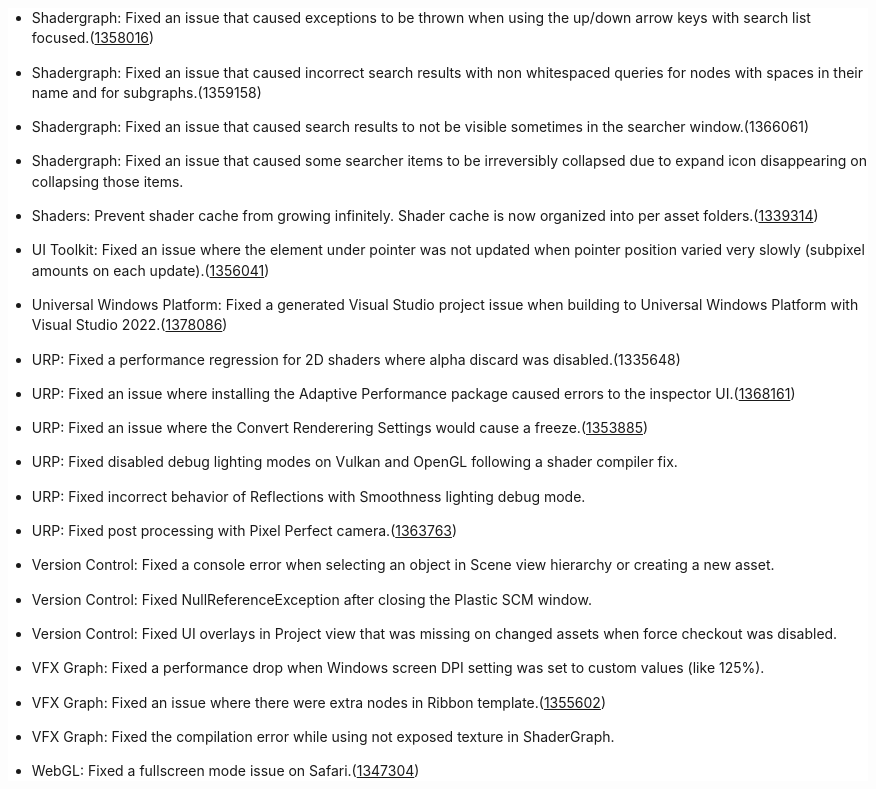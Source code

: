 -   Shadergraph: Fixed an issue that caused exceptions to be thrown when using the up/down arrow keys with search list focused.([1358016](https://issuetracker.unity3d.com/issues/shadergraph-searcher-if-a-user-presses-the-up-or-down-arrow-keys-while-searching-for-nodes-in-sg-an-exception-occurs))

-   Shadergraph: Fixed an issue that caused incorrect search results with non whitespaced queries for nodes with spaces in their name and for subgraphs.(1359158)

-   Shadergraph: Fixed an issue that caused search results to not be visible sometimes in the searcher window.(1366061)

-   Shadergraph: Fixed an issue that caused some searcher items to be irreversibly collapsed due to expand icon disappearing on collapsing those items.

-   Shaders: Prevent shader cache from growing infinitely. Shader cache is now organized into per asset folders.([1339314](https://issuetracker.unity3d.com/issues/shader-cache-grows-indefinitely))

-   UI Toolkit: Fixed an issue where the element under pointer was not updated when pointer position varied very slowly (subpixel amounts on each update).([1356041](https://issuetracker.unity3d.com/issues/buttons-are-not-registering-mouse-when-the-mouse-is-slowly-moved-over-it))

-   Universal Windows Platform: Fixed a generated Visual Studio project issue when building to Universal Windows Platform with Visual Studio 2022.([1378086](https://issuetracker.unity3d.com/issues/unity-produces-visual-studio-project-that-by-default-doesnt-build-when-using-visual-studio-2022))

-   URP: Fixed a performance regression for 2D shaders where alpha discard was disabled.(1335648)

-   URP: Fixed an issue where installing the Adaptive Performance package caused errors to the inspector UI.([1368161](https://issuetracker.unity3d.com/issues/urp-package-throws-compilation-error-cs1525-when-imported-together-with-adaptive-performance-package))

-   URP: Fixed an issue where the Convert Renderering Settings would cause a freeze.([1353885](https://issuetracker.unity3d.com/issues/urp-builtin-to-urp-render-pipeline-converter-freezes-the-editor-when-converting-rendering-settings))

-   URP: Fixed disabled debug lighting modes on Vulkan and OpenGL following a shader compiler fix.

-   URP: Fixed incorrect behavior of Reflections with Smoothness lighting debug mode.

-   URP: Fixed post processing with Pixel Perfect camera.([1363763](https://issuetracker.unity3d.com/issues/the-tilemap-in-the-game-view-is-over-scaled-and-blurred-when-using-pixel-perfect-camera-and-post-processing-is-enabled))

-   Version Control: Fixed a console error when selecting an object in Scene view hierarchy or creating a new asset.

-   Version Control: Fixed NullReferenceException after closing the Plastic SCM window.

-   Version Control: Fixed UI overlays in Project view that was missing on changed assets when force checkout was disabled.

-   VFX Graph: Fixed a performance drop when Windows screen DPI setting was set to custom values (like 125%).

-   VFX Graph: Fixed an issue where there were extra nodes in Ribbon template.([1355602](https://issuetracker.unity3d.com/issues/vfx-graph-extra-nodes-and-contexts-are-added-when-premade-ribbon-effect-to-the-graph))

-   VFX Graph: Fixed the compilation error while using not exposed texture in ShaderGraph.

-   WebGL: Fixed a fullscreen mode issue on Safari.([1347304](https://issuetracker.unity3d.com/issues/webgl-fullscreen-mode-does-not-expand-the-players-window-fully-and-has-black-edges-when-using-safari))
